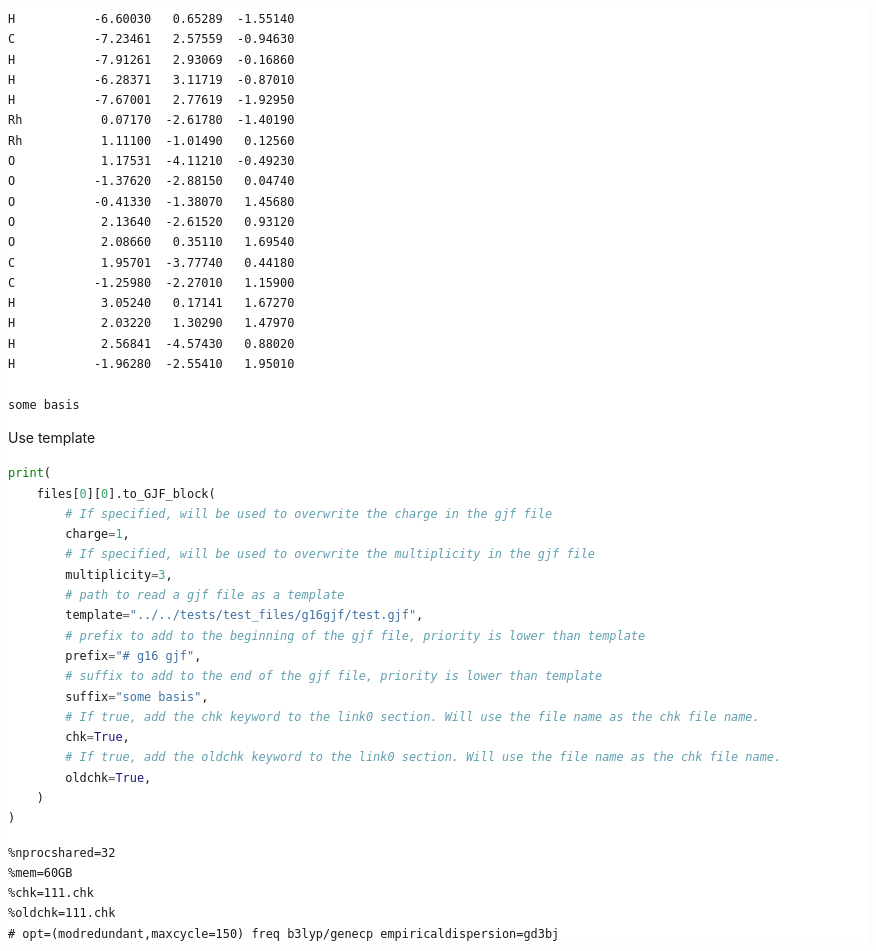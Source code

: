     H           -6.60030   0.65289  -1.55140
    C           -7.23461   2.57559  -0.94630
    H           -7.91261   2.93069  -0.16860
    H           -6.28371   3.11719  -0.87010
    H           -7.67001   2.77619  -1.92950
    Rh           0.07170  -2.61780  -1.40190
    Rh           1.11100  -1.01490   0.12560
    O            1.17531  -4.11210  -0.49230
    O           -1.37620  -2.88150   0.04740
    O           -0.41330  -1.38070   1.45680
    O            2.13640  -2.61520   0.93120
    O            2.08660   0.35110   1.69540
    C            1.95701  -3.77740   0.44180
    C           -1.25980  -2.27010   1.15900
    H            3.05240   0.17141   1.67270
    H            2.03220   1.30290   1.47970
    H            2.56841  -4.57430   0.88020
    H           -1.96280  -2.55410   1.95010
    
    some basis
    
    


Use template


```python
print(
    files[0][0].to_GJF_block(
        # If specified, will be used to overwrite the charge in the gjf file
        charge=1,
        # If specified, will be used to overwrite the multiplicity in the gjf file
        multiplicity=3,
        # path to read a gjf file as a template
        template="../../tests/test_files/g16gjf/test.gjf",
        # prefix to add to the beginning of the gjf file, priority is lower than template
        prefix="# g16 gjf",
        # suffix to add to the end of the gjf file, priority is lower than template
        suffix="some basis",
        # If true, add the chk keyword to the link0 section. Will use the file name as the chk file name.
        chk=True,
        # If true, add the oldchk keyword to the link0 section. Will use the file name as the chk file name.
        oldchk=True,
    )
)
```

    %nprocshared=32
    %mem=60GB
    %chk=111.chk
    %oldchk=111.chk
    # opt=(modredundant,maxcycle=150) freq b3lyp/genecp empiricaldispersion=gd3bj  
    